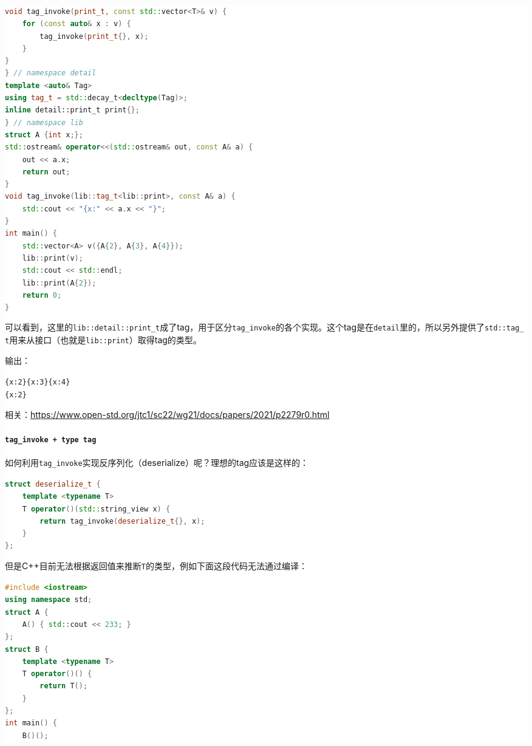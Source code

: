 ```cpp
void tag_invoke(print_t, const std::vector<T>& v) {
	for (const auto& x : v) {
		tag_invoke(print_t{}, x);
	}
}
} // namespace detail
template <auto& Tag>
using tag_t = std::decay_t<decltype(Tag)>;
inline detail::print_t print{};
} // namespace lib
struct A {int x;};
std::ostream& operator<<(std::ostream& out, const A& a) {
	out << a.x;
	return out;
}
void tag_invoke(lib::tag_t<lib::print>, const A& a) {
	std::cout << "{x:" << a.x << "}";
}
int main() {
	std::vector<A> v({A{2}, A{3}, A{4}});
	lib::print(v);
	std::cout << std::endl;
	lib::print(A{2});
	return 0;
}
```

可以看到，这里的`lib::detail::print_t`成了tag，用于区分`tag_invoke`的各个实现。这个tag是在`detail`里的，所以另外提供了`std::tag_t`用来从接口（也就是`lib::print`）取得tag的类型。

输出：

```text
{x:2}{x:3}{x:4}
{x:2}
```

相关：<https://www.open-std.org/jtc1/sc22/wg21/docs/papers/2021/p2279r0.html>

#### `tag_invoke + type tag`

如何利用`tag_invoke`实现反序列化（deserialize）呢？理想的tag应该是这样的：

```cpp
struct deserialize_t {
	template <typename T>
	T operator()(std::string_view x) {
		return tag_invoke(deserialize_t{}, x);
	}
};
```

但是C++目前无法根据返回值来推断`T`的类型，例如下面这段代码无法通过编译：

```cpp
#include <iostream>
using namespace std;
struct A {
	A() { std::cout << 233; }
};
struct B {
	template <typename T>
	T operator()() {
		return T();
	}
};
int main() {
	B()();
```